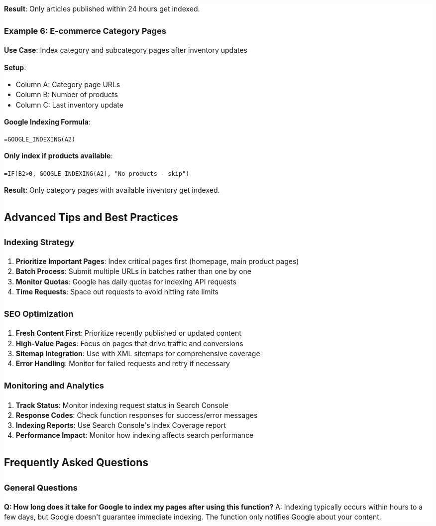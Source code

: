 **Result**: Only articles published within 24 hours get indexed.

### Example 6: E-commerce Category Pages

**Use Case**: Index category and subcategory pages after inventory updates

**Setup**:
- Column A: Category page URLs
- Column B: Number of products
- Column C: Last inventory update

**Google Indexing Formula**:
```
=GOOGLE_INDEXING(A2)
```

**Only index if products available**:
```
=IF(B2>0, GOOGLE_INDEXING(A2), "No products - skip")
```

**Result**: Only category pages with available inventory get indexed.

## Advanced Tips and Best Practices

### Indexing Strategy

1. **Prioritize Important Pages**: Index critical pages first (homepage, main product pages)
2. **Batch Process**: Submit multiple URLs in batches rather than one by one
3. **Monitor Quotas**: Google has daily quotas for indexing API requests
4. **Time Requests**: Space out requests to avoid hitting rate limits

### SEO Optimization

1. **Fresh Content First**: Prioritize recently published or updated content
2. **High-Value Pages**: Focus on pages that drive traffic and conversions
3. **Sitemap Integration**: Use with XML sitemaps for comprehensive coverage
4. **Error Handling**: Monitor for failed requests and retry if necessary

### Monitoring and Analytics

1. **Track Status**: Monitor indexing request status in Search Console
2. **Response Codes**: Check function responses for success/error messages
3. **Indexing Reports**: Use Search Console's Index Coverage report
4. **Performance Impact**: Monitor how indexing affects search performance

## Frequently Asked Questions

### General Questions

**Q: How long does it take for Google to index my pages after using this function?**
A: Indexing typically occurs within hours to a few days, but Google doesn't guarantee immediate indexing. The function only notifies Google about your content.
